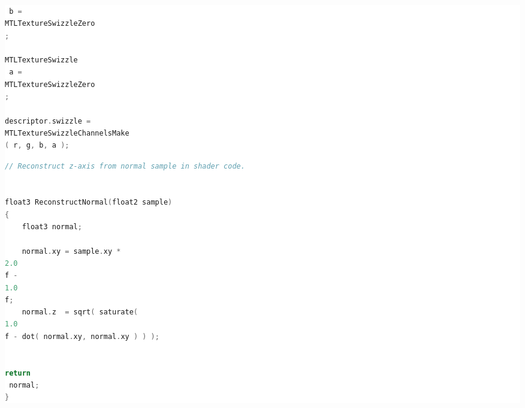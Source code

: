```swift
 b = 
MTLTextureSwizzleZero
;

MTLTextureSwizzle
 a = 
MTLTextureSwizzleZero
;

descriptor.swizzle = 
MTLTextureSwizzleChannelsMake
( r, g, b, a );
```

```swift
// Reconstruct z-axis from normal sample in shader code.


float3 ReconstructNormal(float2 sample)
{
    float3 normal;

    normal.xy = sample.xy * 
2.0
f - 
1.0
f;
    normal.z  = sqrt( saturate( 
1.0
f - dot( normal.xy, normal.xy ) ) );

    
return
 normal;
}
```

